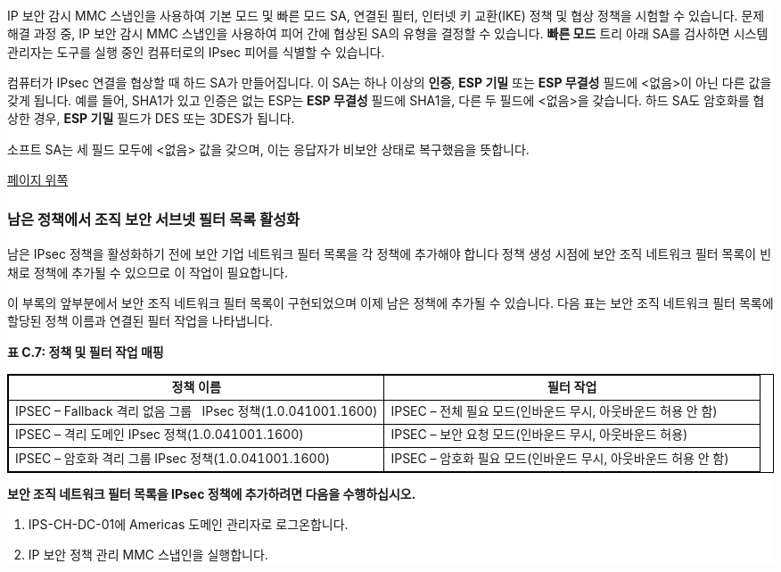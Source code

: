IP 보안 감시 MMC 스냅인을 사용하여 기본 모드 및 빠른 모드 SA, 연결된 필터, 인터넷 키 교환(IKE) 정책 및 협상 정책을 시험할 수 있습니다. 문제 해결 과정 중, IP 보안 감시 MMC 스냅인을 사용하여 피어 간에 협상된 SA의 유형을 결정할 수 있습니다. **빠른 모드** 트리 아래 SA를 검사하면 시스템 관리자는 도구를 실행 중인 컴퓨터로의 IPsec 피어를 식별할 수 있습니다.
  
컴퓨터가 IPsec 연결을 협상할 때 하드 SA가 만들어집니다. 이 SA는 하나 이상의 **인증**, **ESP 기밀** 또는 **ESP 무결성** 필드에 &lt;없음&gt;이 아닌 다른 값을 갖게 됩니다. 예를 들어, SHA1가 있고 인증은 없는 ESP는 **ESP 무결성** 필드에 SHA1을, 다른 두 필드에 &lt;없음&gt;을 갖습니다. 하드 SA도 암호화를 협상한 경우, **ESP 기밀** 필드가 DES 또는 3DES가 됩니다.
  
소프트 SA는 세 필드 모두에 &lt;없음&gt; 값을 갖으며, 이는 응답자가 비보안 상태로 복구했음을 뜻합니다.
  
[](#mainsection)[페이지 위쪽](#mainsection)
  
### 남은 정책에서 조직 보안 서브넷 필터 목록 활성화
  
남은 IPsec 정책을 활성화하기 전에 보안 기업 네트워크 필터 목록을 각 정책에 추가해야 합니다 정책 생성 시점에 보안 조직 네트워크 필터 목록이 빈 채로 정책에 추가될 수 있으므로 이 작업이 필요합니다.
  
이 부록의 앞부분에서 보안 조직 네트워크 필터 목록이 구현되었으며 이제 남은 정책에 추가될 수 있습니다. 다음 표는 보안 조직 네트워크 필터 목록에 할당된 정책 이름과 연결된 필터 작업을 나타냅니다.
  
**표 C.7: 정책 및 필터 작업 매핑**

<p> </p>
<table style="border:1px solid black;">
<colgroup>
<col width="50%" />
<col width="50%" />
</colgroup>
<thead>
<tr class="header">
<th style="border:1px solid black;" >정책 이름</th>
<th style="border:1px solid black;" >필터 작업</th>
</tr>
</thead>
<tbody>
<tr class="odd">
<td style="border:1px solid black;">IPSEC – Fallback 격리 없음 그룹   IPsec 정책(1.0.041001.1600)</td>
<td style="border:1px solid black;">IPSEC – 전체 필요 모드(인바운드 무시, 아웃바운드 허용 안 함)</td>
</tr>
<tr class="even">
<td style="border:1px solid black;">IPSEC – 격리 도메인 IPsec 정책(1.0.041001.1600)</td>
<td style="border:1px solid black;">IPSEC – 보안 요청 모드(인바운드 무시, 아웃바운드 허용)</td>
</tr>
<tr class="odd">
<td style="border:1px solid black;">IPSEC – 암호화 격리 그룹 IPsec 정책(1.0.041001.1600)</td>
<td style="border:1px solid black;">IPSEC – 암호화 필요 모드(인바운드 무시, 아웃바운드 허용 안 함)</td>
</tr>
</tbody>
</table>
  
**보안 조직 네트워크 필터 목록을 IPsec 정책에 추가하려면 다음을 수행하십시오.**
  
1.  IPS-CH-DC-01에 Americas 도메인 관리자로 로그온합니다.
  
2.  IP 보안 정책 관리 MMC 스냅인을 실행합니다.
  
